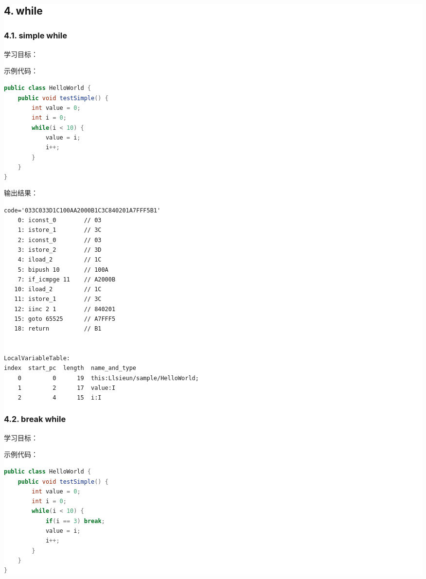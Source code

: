 ## 4. while

### 4.1. simple while

学习目标：

示例代码：

```java
public class HelloWorld {
    public void testSimple() {
        int value = 0;
        int i = 0;
        while(i < 10) {
            value = i;
            i++;
        }
    }
}
```

输出结果：

```txt
code='033C033D1C100AA2000B1C3C840201A7FFF5B1'
    0: iconst_0        // 03
    1: istore_1        // 3C
    2: iconst_0        // 03
    3: istore_2        // 3D
    4: iload_2         // 1C
    5: bipush 10       // 100A
    7: if_icmpge 11    // A2000B
   10: iload_2         // 1C
   11: istore_1        // 3C
   12: iinc 2 1        // 840201
   15: goto 65525      // A7FFF5
   18: return          // B1


LocalVariableTable:
index  start_pc  length  name_and_type
    0         0      19  this:Llsieun/sample/HelloWorld;
    1         2      17  value:I
    2         4      15  i:I
```

### 4.2. break while

学习目标：

示例代码：

```java
public class HelloWorld {
    public void testSimple() {
        int value = 0;
        int i = 0;
        while(i < 10) {
            if(i == 3) break;
            value = i;
            i++;
        }
    }
}
```
